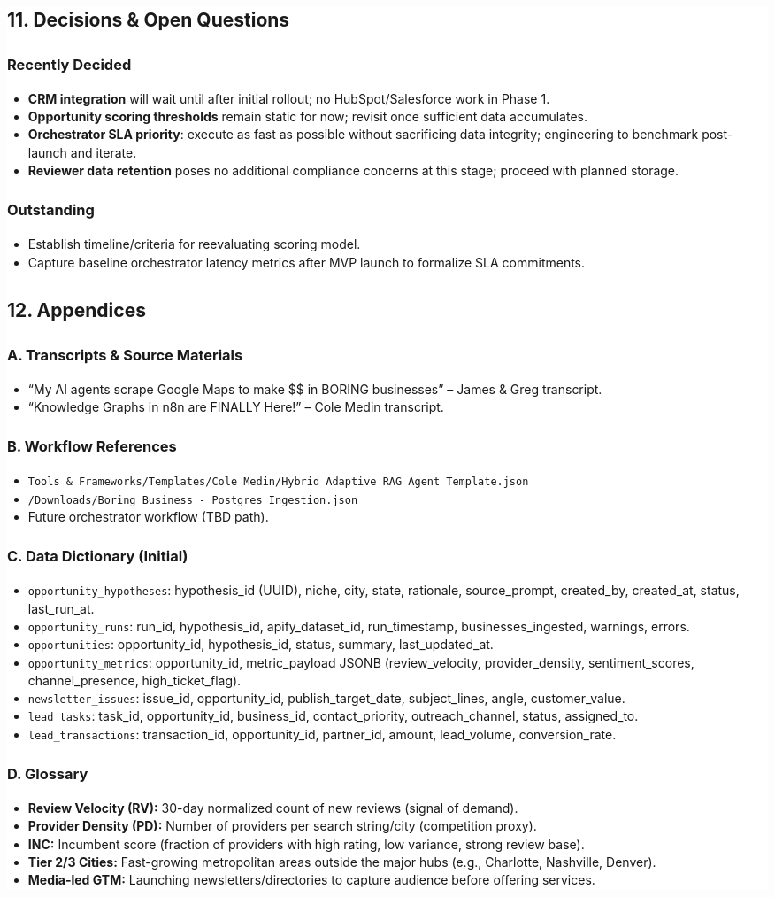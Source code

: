 ## 11. Decisions & Open Questions

### Recently Decided
- **CRM integration** will wait until after initial rollout; no HubSpot/Salesforce work in Phase 1.
- **Opportunity scoring thresholds** remain static for now; revisit once sufficient data accumulates.
- **Orchestrator SLA priority**: execute as fast as possible without sacrificing data integrity; engineering to benchmark post-launch and iterate.
- **Reviewer data retention** poses no additional compliance concerns at this stage; proceed with planned storage.

### Outstanding
- Establish timeline/criteria for reevaluating scoring model.
- Capture baseline orchestrator latency metrics after MVP launch to formalize SLA commitments.

## 12. Appendices

### A. Transcripts & Source Materials
- “My AI agents scrape Google Maps to make $$ in BORING businesses” – James & Greg transcript.
- “Knowledge Graphs in n8n are FINALLY Here!” – Cole Medin transcript.

### B. Workflow References
- `Tools & Frameworks/Templates/Cole Medin/Hybrid Adaptive RAG Agent Template.json`
- `/Downloads/Boring Business - Postgres Ingestion.json`
- Future orchestrator workflow (TBD path).

### C. Data Dictionary (Initial)
- `opportunity_hypotheses`: hypothesis_id (UUID), niche, city, state, rationale, source_prompt, created_by, created_at, status, last_run_at.
- `opportunity_runs`: run_id, hypothesis_id, apify_dataset_id, run_timestamp, businesses_ingested, warnings, errors.
- `opportunities`: opportunity_id, hypothesis_id, status, summary, last_updated_at.
- `opportunity_metrics`: opportunity_id, metric_payload JSONB (review_velocity, provider_density, sentiment_scores, channel_presence, high_ticket_flag).
- `newsletter_issues`: issue_id, opportunity_id, publish_target_date, subject_lines, angle, customer_value.
- `lead_tasks`: task_id, opportunity_id, business_id, contact_priority, outreach_channel, status, assigned_to.
- `lead_transactions`: transaction_id, opportunity_id, partner_id, amount, lead_volume, conversion_rate.

### D. Glossary
- **Review Velocity (RV):** 30-day normalized count of new reviews (signal of demand).
- **Provider Density (PD):** Number of providers per search string/city (competition proxy).
- **INC:** Incumbent score (fraction of providers with high rating, low variance, strong review base).
- **Tier 2/3 Cities:** Fast-growing metropolitan areas outside the major hubs (e.g., Charlotte, Nashville, Denver).
- **Media-led GTM:** Launching newsletters/directories to capture audience before offering services.


